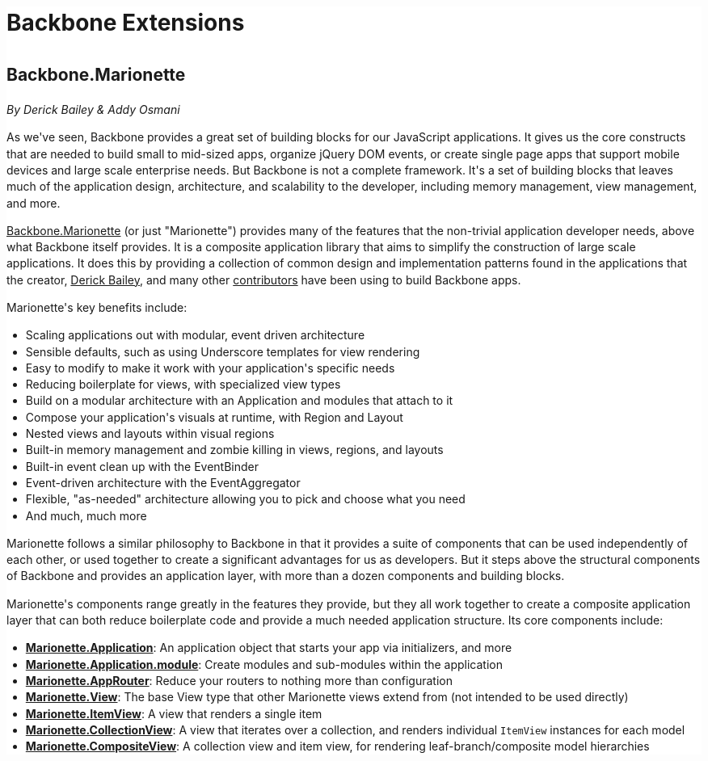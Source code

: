 # Backbone Extensions


## Backbone.Marionette

*By Derick Bailey & Addy Osmani*

As we've seen, Backbone provides a great set of building blocks for our JavaScript applications. It gives us the core constructs that are needed to build small to mid-sized apps, organize jQuery DOM events, or create single page apps that support mobile devices and large scale enterprise needs. But Backbone is not a complete framework. It's a set of building blocks that leaves much of the application design, architecture, and scalability to the developer, including memory management, view management, and more.

[Backbone.Marionette](http://marionettejs.com) (or just "Marionette") provides many of the features that the non-trivial application developer needs, above what Backbone itself provides. It is a composite application library that aims to simplify the construction of large scale applications. It does this by providing a collection of common design and implementation patterns found in the applications that the creator, [Derick Bailey](http://lostechies.com/derickbailey/), and many other [contributors](https://github.com/marionettejs/backbone.marionette/graphs/contributors) have been using to build Backbone apps. 

Marionette's key benefits include:

* Scaling applications out with modular, event driven architecture
* Sensible defaults, such as using Underscore templates for view rendering
* Easy to modify to make it work with your application's specific needs
* Reducing boilerplate for views, with specialized view types
* Build on a modular architecture with an Application and modules that attach to it
* Compose your application's visuals at runtime, with Region and Layout
* Nested views and layouts within visual regions
* Built-in memory management and zombie killing in views, regions, and layouts
* Built-in event clean up with the EventBinder
* Event-driven architecture with the EventAggregator
* Flexible, "as-needed" architecture allowing you to pick and choose what you need
* And much, much more

Marionette follows a similar philosophy to Backbone in that it provides a suite of components that can be used independently of each other, or used together to create a significant advantages for us as developers. But it steps above the structural components of Backbone and provides an application layer, with more than a dozen components and building blocks. 

Marionette's components range greatly in the features they provide, but they all work together to create a composite application layer that can both reduce boilerplate code and provide a much needed application structure. Its core components include:

* [**Marionette.Application**](https://github.com/marionettejs/backbone.marionette/blob/master/docs/marionette.application.md): An application object that starts your app via initializers, and more
* [**Marionette.Application.module**](https://github.com/marionettejs/backbone.marionette/blob/master/docs/marionette.application.module.md): Create modules and sub-modules within the application
* [**Marionette.AppRouter**](https://github.com/marionettejs/backbone.marionette/blob/master/docs/marionette.approuter.md): Reduce your routers to nothing more than configuration
* [**Marionette.View**](https://github.com/marionettejs/backbone.marionette/blob/master/docs/marionette.view.md): The base View type that other Marionette views extend from (not intended to be used directly)
* [**Marionette.ItemView**](https://github.com/marionettejs/backbone.marionette/blob/master/docs/marionette.itemview.md): A view that renders a single item
* [**Marionette.CollectionView**](https://github.com/marionettejs/backbone.marionette/blob/master/docs/marionette.collectionview.md): A view that iterates over a collection, and renders individual `ItemView` instances for each model
* [**Marionette.CompositeView**](https://github.com/marionettejs/backbone.marionette/blob/master/docs/marionette.compositeview.md): A collection view and item view, for rendering leaf-branch/composite model hierarchies